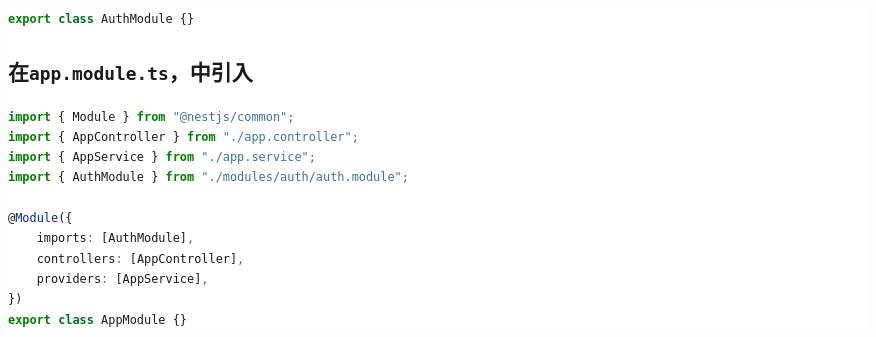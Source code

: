 ```ts
export class AuthModule {}
```

## 在`app.module.ts`，中引入

```ts
import { Module } from "@nestjs/common";
import { AppController } from "./app.controller";
import { AppService } from "./app.service";
import { AuthModule } from "./modules/auth/auth.module";

@Module({
    imports: [AuthModule],
    controllers: [AppController],
    providers: [AppService],
})
export class AppModule {}
```